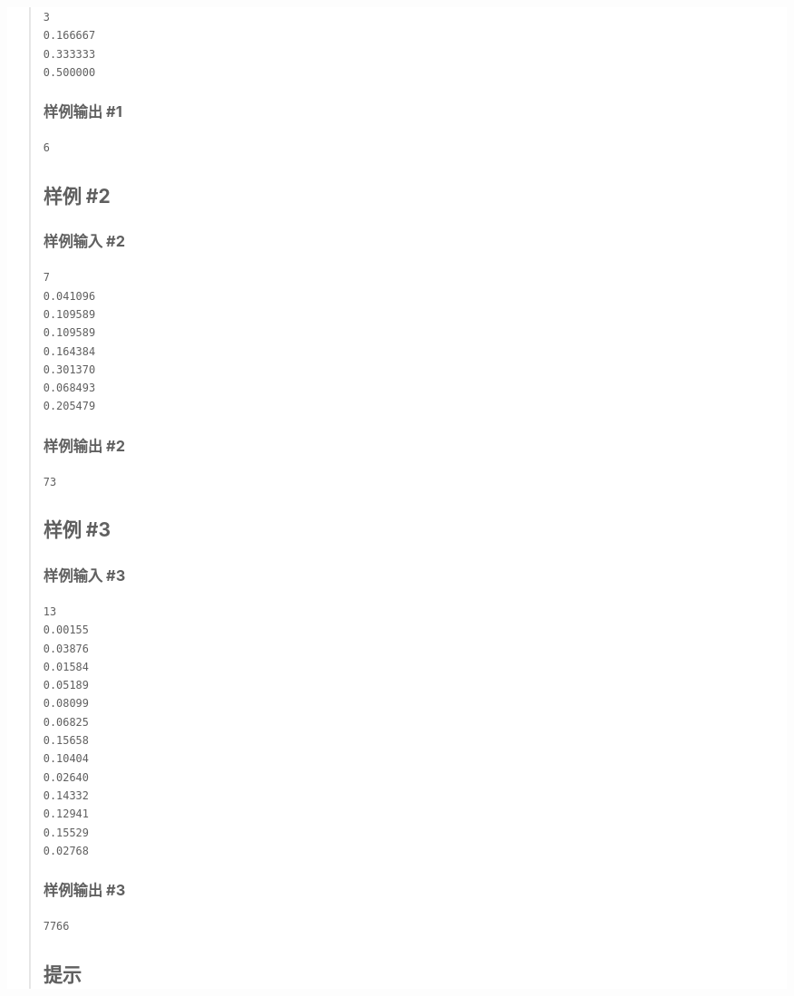 >
> ```plaintext
> 3
> 0.166667
> 0.333333
> 0.500000
> ```
>
> ### 样例输出 #1
>
> ```plaintext
> 6
> ```
>
> ## 样例 #2
>
> ### 样例输入 #2
>
> ```plaintext
> 7
> 0.041096
> 0.109589
> 0.109589
> 0.164384
> 0.301370
> 0.068493
> 0.205479
> ```
>
> ### 样例输出 #2
>
> ```plaintext
> 73
> ```
>
> ## 样例 #3
>
> ### 样例输入 #3
>
> ```plaintext
> 13
> 0.00155
> 0.03876
> 0.01584
> 0.05189
> 0.08099
> 0.06825
> 0.15658
> 0.10404
> 0.02640
> 0.14332
> 0.12941
> 0.15529
> 0.02768
> ```
>
> ### 样例输出 #3
>
> ```plaintext
> 7766
> ```
>
> ## 提示
>